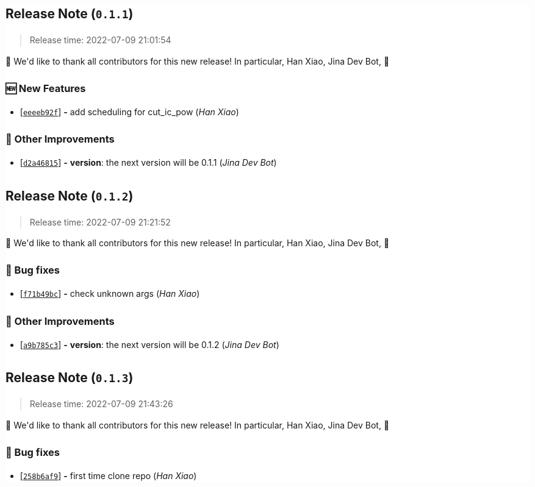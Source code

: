 <a name=release-note-0-1-1></a>
## Release Note (`0.1.1`)

> Release time: 2022-07-09 21:01:54



🙇 We'd like to thank all contributors for this new release! In particular,
 Han Xiao,  Jina Dev Bot,  🙇


### 🆕 New Features

 - [[```eeeeb92f```](https://github.com/jina-ai/discoart/commit/eeeeb92fd1f86d7fd4d8b84c27ca5f7ed7a2562c)] __-__ add scheduling for cut_ic_pow (*Han Xiao*)

### 🍹 Other Improvements

 - [[```d2a46815```](https://github.com/jina-ai/discoart/commit/d2a468152c06df9172534a8bb1173b7ace4ca729)] __-__ __version__: the next version will be 0.1.1 (*Jina Dev Bot*)

<a name=release-note-0-1-2></a>
## Release Note (`0.1.2`)

> Release time: 2022-07-09 21:21:52



🙇 We'd like to thank all contributors for this new release! In particular,
 Han Xiao,  Jina Dev Bot,  🙇


### 🐞 Bug fixes

 - [[```f71b49bc```](https://github.com/jina-ai/discoart/commit/f71b49bc4d1945f3f2ed7917846b731819504d5a)] __-__ check unknown args (*Han Xiao*)

### 🍹 Other Improvements

 - [[```a9b785c3```](https://github.com/jina-ai/discoart/commit/a9b785c3290cb3e48c3c7b8b2f80849375d23394)] __-__ __version__: the next version will be 0.1.2 (*Jina Dev Bot*)

<a name=release-note-0-1-3></a>
## Release Note (`0.1.3`)

> Release time: 2022-07-09 21:43:26



🙇 We'd like to thank all contributors for this new release! In particular,
 Han Xiao,  Jina Dev Bot,  🙇


### 🐞 Bug fixes

 - [[```258b6af9```](https://github.com/jina-ai/discoart/commit/258b6af98753d837c9f6284025813e741666b6ae)] __-__ first time clone repo (*Han Xiao*)
